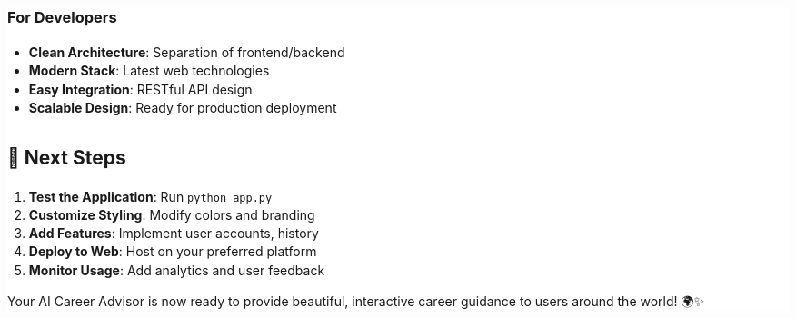 ### For Developers  
- **Clean Architecture**: Separation of frontend/backend
- **Modern Stack**: Latest web technologies
- **Easy Integration**: RESTful API design
- **Scalable Design**: Ready for production deployment

## 🌟 Next Steps

1. **Test the Application**: Run `python app.py`
2. **Customize Styling**: Modify colors and branding
3. **Add Features**: Implement user accounts, history
4. **Deploy to Web**: Host on your preferred platform
5. **Monitor Usage**: Add analytics and user feedback

Your AI Career Advisor is now ready to provide beautiful, interactive career guidance to users around the world! 🌍✨
